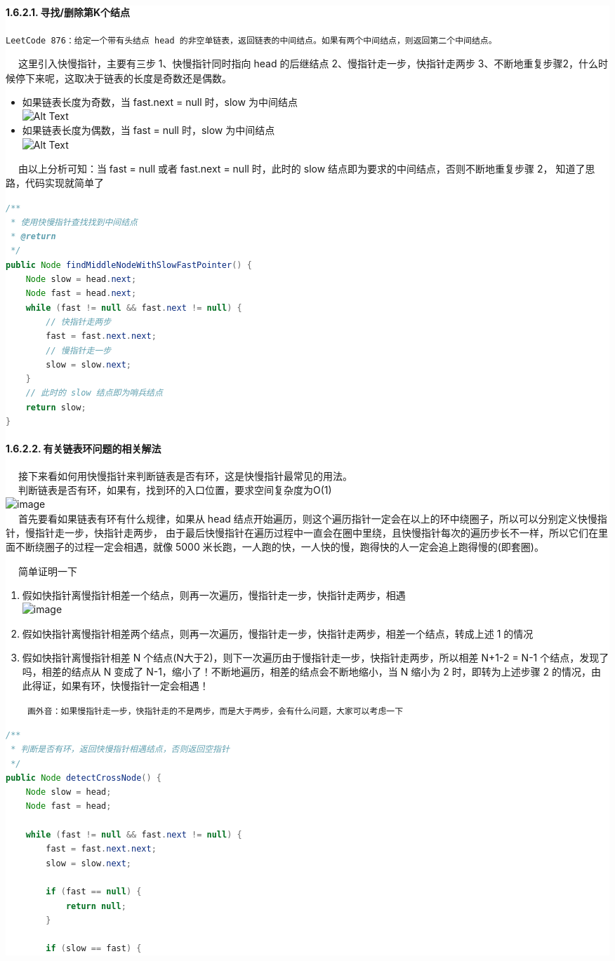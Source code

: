 #### 1.6.2.1. 寻找/删除第K个结点  

    LeetCode 876：给定一个带有头结点 head 的非空单链表，返回链表的中间结点。如果有两个中间结点，则返回第二个中间结点。  

&emsp; 这里引入快慢指针，主要有三步 1、快慢指针同时指向 head 的后继结点 2、慢指针走一步，快指针走两步 3、不断地重复步骤2，什么时候停下来呢，这取决于链表的长度是奇数还是偶数。  

* 如果链表长度为奇数，当 fast.next = null 时，slow 为中间结点   
![Alt Text](https://gitee.com/wt1814/pic-host/raw/master/algorithm/641.gif)  
* 如果链表长度为偶数，当 fast = null 时，slow 为中间结点  
![Alt Text](https://gitee.com/wt1814/pic-host/raw/master/algorithm/642.gif)  

&emsp; 由以上分析可知：当 fast = null 或者 fast.next = null 时，此时的 slow 结点即为要求的中间结点，否则不断地重复步骤 2， 知道了思路，代码实现就简单了  

```java
/**
 * 使用快慢指针查找找到中间结点
 * @return
 */
public Node findMiddleNodeWithSlowFastPointer() {
    Node slow = head.next;
    Node fast = head.next;
    while (fast != null && fast.next != null) {
        // 快指针走两步
        fast = fast.next.next;
        // 慢指针走一步
        slow = slow.next;
    }
    // 此时的 slow 结点即为哨兵结点
    return slow;
}
```

#### 1.6.2.2. 有关链表环问题的相关解法  
&emsp; 接下来看如何用快慢指针来判断链表是否有环，这是快慢指针最常见的用法。  
&emsp; 判断链表是否有环，如果有，找到环的入口位置，要求空间复杂度为O(1)  
![image](https://gitee.com/wt1814/pic-host/raw/master/algorithm/function-20.png)  
&emsp; 首先要看如果链表有环有什么规律，如果从 head 结点开始遍历，则这个遍历指针一定会在以上的环中绕圈子，所以可以分别定义快慢指针，慢指针走一步，快指针走两步， 由于最后快慢指针在遍历过程中一直会在圈中里绕，且快慢指针每次的遍历步长不一样，所以它们在里面不断绕圈子的过程一定会相遇，就像 5000 米长跑，一人跑的快，一人快的慢，跑得快的人一定会追上跑得慢的(即套圈)。  

&emsp; 简单证明一下  
1. 假如快指针离慢指针相差一个结点，则再一次遍历，慢指针走一步，快指针走两步，相遇    
![image](https://gitee.com/wt1814/pic-host/raw/master/algorithm/function-21.png)   
2. 假如快指针离慢指针相差两个结点，则再一次遍历，慢指针走一步，快指针走两步，相差一个结点，转成上述 1 的情况   
3. 假如快指针离慢指针相差 N 个结点(N大于2)，则下一次遍历由于慢指针走一步，快指针走两步，所以相差 N+1-2 = N-1 个结点，发现了吗，相差的结点从 N 变成了 N-1，缩小了！不断地遍历，相差的结点会不断地缩小，当 N 缩小为 2 时，即转为上述步骤 2 的情况，由此得证，如果有环，快慢指针一定会相遇！   

        画外音：如果慢指针走一步，快指针走的不是两步，而是大于两步，会有什么问题，大家可以考虑一下

```java
/**
 * 判断是否有环，返回快慢指针相遇结点，否则返回空指针
 */
public Node detectCrossNode() {
    Node slow = head;
    Node fast = head;

    while (fast != null && fast.next != null) {
        fast = fast.next.next;
        slow = slow.next;
        
        if (fast == null) {
            return null;
        }

        if (slow == fast) {
```